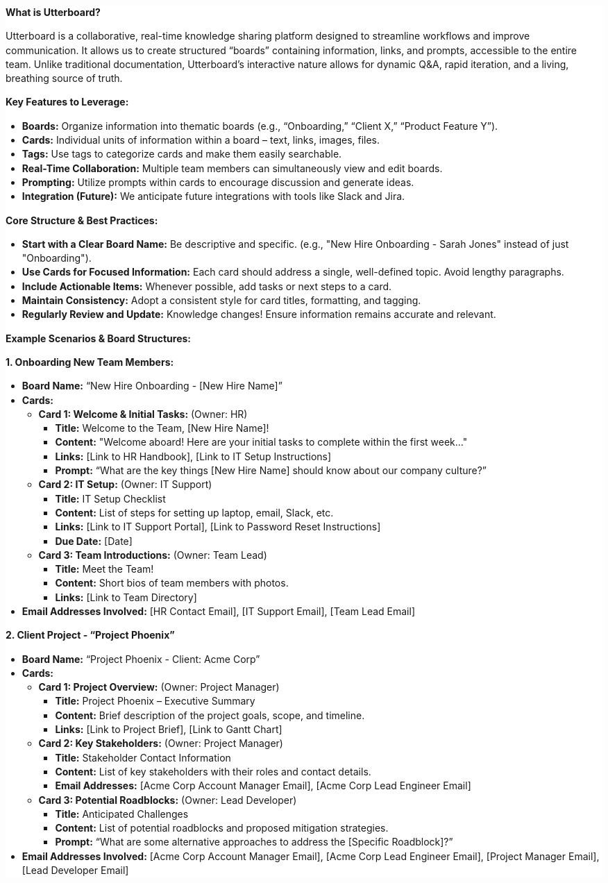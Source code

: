 **What is Utterboard?**

Utterboard is a collaborative, real-time knowledge sharing platform designed to streamline workflows and improve communication. It allows us to create structured “boards” containing information, links, and prompts, accessible to the entire team.  Unlike traditional documentation, Utterboard’s interactive nature allows for dynamic Q&A, rapid iteration, and a living, breathing source of truth.

**Key Features to Leverage:**

* **Boards:** Organize information into thematic boards (e.g., “Onboarding,” “Client X,” “Product Feature Y”).
* **Cards:** Individual units of information within a board – text, links, images, files.
* **Tags:**  Use tags to categorize cards and make them easily searchable.
* **Real-Time Collaboration:** Multiple team members can simultaneously view and edit boards.
* **Prompting:**  Utilize prompts within cards to encourage discussion and generate ideas.
* **Integration (Future):**  We anticipate future integrations with tools like Slack and Jira.

**Core Structure & Best Practices:**

* **Start with a Clear Board Name:** Be descriptive and specific.  (e.g., "New Hire Onboarding - Sarah Jones" instead of just "Onboarding").
* **Use Cards for Focused Information:** Each card should address a single, well-defined topic.  Avoid lengthy paragraphs.
* **Include Actionable Items:**  Whenever possible, add tasks or next steps to a card.
* **Maintain Consistency:**  Adopt a consistent style for card titles, formatting, and tagging.
* **Regularly Review and Update:** Knowledge changes! Ensure information remains accurate and relevant.

**Example Scenarios & Board Structures:**

**1. Onboarding New Team Members:**

* **Board Name:** “New Hire Onboarding - [New Hire Name]”
* **Cards:**
    * **Card 1: Welcome & Initial Tasks:** (Owner: HR)
        * **Title:** Welcome to the Team, [New Hire Name]!
        * **Content:** "Welcome aboard! Here are your initial tasks to complete within the first week…"
        * **Links:** [Link to HR Handbook], [Link to IT Setup Instructions]
        * **Prompt:** “What are the key things [New Hire Name] should know about our company culture?”
    * **Card 2: IT Setup:** (Owner: IT Support)
        * **Title:** IT Setup Checklist
        * **Content:** List of steps for setting up laptop, email, Slack, etc.
        * **Links:** [Link to IT Support Portal], [Link to Password Reset Instructions]
        * **Due Date:** [Date]
    * **Card 3: Team Introductions:** (Owner: Team Lead)
        * **Title:** Meet the Team!
        * **Content:** Short bios of team members with photos.
        * **Links:** [Link to Team Directory]
* **Email Addresses Involved:** [HR Contact Email], [IT Support Email], [Team Lead Email]

**2. Client Project - “Project Phoenix”**

* **Board Name:** “Project Phoenix - Client: Acme Corp”
* **Cards:**
    * **Card 1: Project Overview:** (Owner: Project Manager)
        * **Title:** Project Phoenix – Executive Summary
        * **Content:** Brief description of the project goals, scope, and timeline.
        * **Links:** [Link to Project Brief], [Link to Gantt Chart]
    * **Card 2: Key Stakeholders:** (Owner: Project Manager)
        * **Title:** Stakeholder Contact Information
        * **Content:** List of key stakeholders with their roles and contact details.
        * **Email Addresses:** [Acme Corp Account Manager Email], [Acme Corp Lead Engineer Email]
    * **Card 3: Potential Roadblocks:** (Owner: Lead Developer)
        * **Title:** Anticipated Challenges
        * **Content:** List of potential roadblocks and proposed mitigation strategies.
        * **Prompt:** “What are some alternative approaches to address the [Specific Roadblock]?”
* **Email Addresses Involved:** [Acme Corp Account Manager Email], [Acme Corp Lead Engineer Email], [Project Manager Email], [Lead Developer Email]